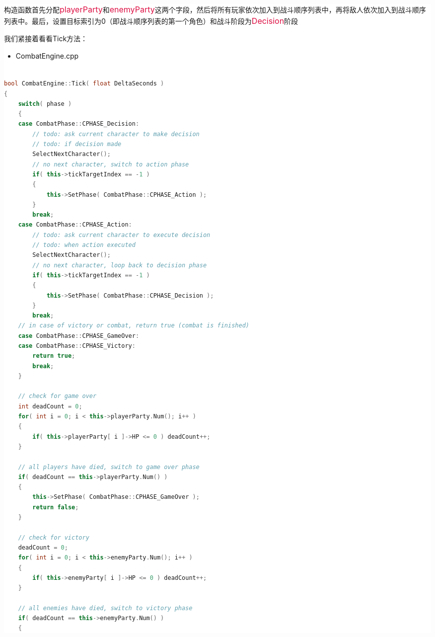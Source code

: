 构造函数首先分配<font color=#dd1144 size=3>playerParty</font>和<font color=#dd1144 size=3>enemyParty</font>这两个字段，然后将所有玩家依次加入到战斗顺序列表中，再将敌人依次加入到战斗顺序列表中。最后，设置目标索引为0（即战斗顺序列表的第一个角色）和战斗阶段为<font color=#dd1144 size=3>Decision</font>阶段<br>

我们紧接着看看Tick方法：

- CombatEngine.cpp

``` cpp

bool CombatEngine::Tick( float DeltaSeconds )
{
    switch( phase )
    {
    case CombatPhase::CPHASE_Decision:
        // todo: ask current character to make decision
        // todo: if decision made
        SelectNextCharacter();
        // no next character, switch to action phase
        if( this->tickTargetIndex == -1 )
        {
            this->SetPhase( CombatPhase::CPHASE_Action );
        }
        break;
    case CombatPhase::CPHASE_Action:
        // todo: ask current character to execute decision
        // todo: when action executed
        SelectNextCharacter();
        // no next character, loop back to decision phase
        if( this->tickTargetIndex == -1 )
        {
            this->SetPhase( CombatPhase::CPHASE_Decision );
        }
        break;
    // in case of victory or combat, return true (combat is finished)
    case CombatPhase::CPHASE_GameOver:
    case CombatPhase::CPHASE_Victory:
        return true;
        break;
    }

    // check for game over
    int deadCount = 0;
    for( int i = 0; i < this->playerParty.Num(); i++ )
    {
        if( this->playerParty[ i ]->HP <= 0 ) deadCount++;
    }

    // all players have died, switch to game over phase
    if( deadCount == this->playerParty.Num() )
    {
        this->SetPhase( CombatPhase::CPHASE_GameOver );
        return false;
    }

    // check for victory
    deadCount = 0;
    for( int i = 0; i < this->enemyParty.Num(); i++ )
    {
        if( this->enemyParty[ i ]->HP <= 0 ) deadCount++;
    }

    // all enemies have died, switch to victory phase
    if( deadCount == this->enemyParty.Num() )
    {
```